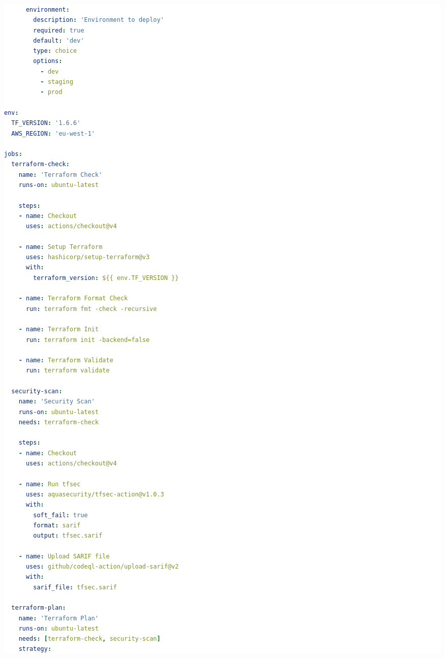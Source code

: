 ```yaml
      environment:
        description: 'Environment to deploy'
        required: true
        default: 'dev'
        type: choice
        options:
          - dev
          - staging
          - prod

env:
  TF_VERSION: '1.6.6'
  AWS_REGION: 'eu-west-1'

jobs:
  terraform-check:
    name: 'Terraform Check'
    runs-on: ubuntu-latest

    steps:
    - name: Checkout
      uses: actions/checkout@v4

    - name: Setup Terraform
      uses: hashicorp/setup-terraform@v3
      with:
        terraform_version: ${{ env.TF_VERSION }}

    - name: Terraform Format Check
      run: terraform fmt -check -recursive

    - name: Terraform Init
      run: terraform init -backend=false

    - name: Terraform Validate
      run: terraform validate

  security-scan:
    name: 'Security Scan'
    runs-on: ubuntu-latest
    needs: terraform-check

    steps:
    - name: Checkout
      uses: actions/checkout@v4

    - name: Run tfsec
      uses: aquasecurity/tfsec-action@v1.0.3
      with:
        soft_fail: true
        format: sarif
        output: tfsec.sarif

    - name: Upload SARIF file
      uses: github/codeql-action/upload-sarif@v2
      with:
        sarif_file: tfsec.sarif

  terraform-plan:
    name: 'Terraform Plan'
    runs-on: ubuntu-latest
    needs: [terraform-check, security-scan]
    strategy:
```